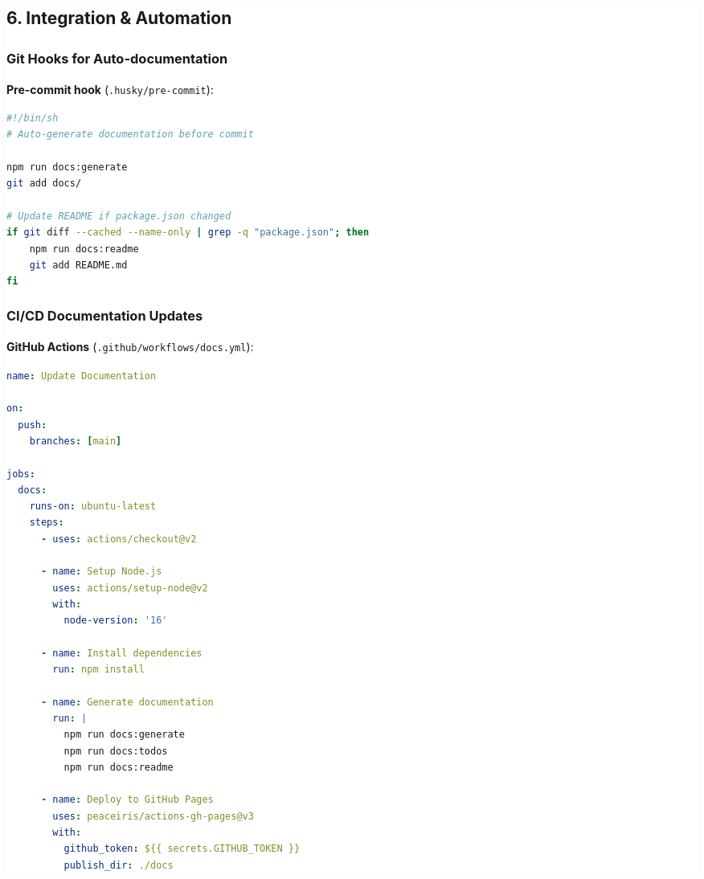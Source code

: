
## 6. Integration & Automation

### Git Hooks for Auto-documentation

**Pre-commit hook** (`.husky/pre-commit`):
```bash
#!/bin/sh
# Auto-generate documentation before commit

npm run docs:generate
git add docs/

# Update README if package.json changed
if git diff --cached --name-only | grep -q "package.json"; then
    npm run docs:readme
    git add README.md
fi
```

### CI/CD Documentation Updates

**GitHub Actions** (`.github/workflows/docs.yml`):
```yaml
name: Update Documentation

on:
  push:
    branches: [main]

jobs:
  docs:
    runs-on: ubuntu-latest
    steps:
      - uses: actions/checkout@v2
      
      - name: Setup Node.js
        uses: actions/setup-node@v2
        with:
          node-version: '16'
          
      - name: Install dependencies
        run: npm install
        
      - name: Generate documentation
        run: |
          npm run docs:generate
          npm run docs:todos
          npm run docs:readme
          
      - name: Deploy to GitHub Pages
        uses: peaceiris/actions-gh-pages@v3
        with:
          github_token: ${{ secrets.GITHUB_TOKEN }}
          publish_dir: ./docs
```
